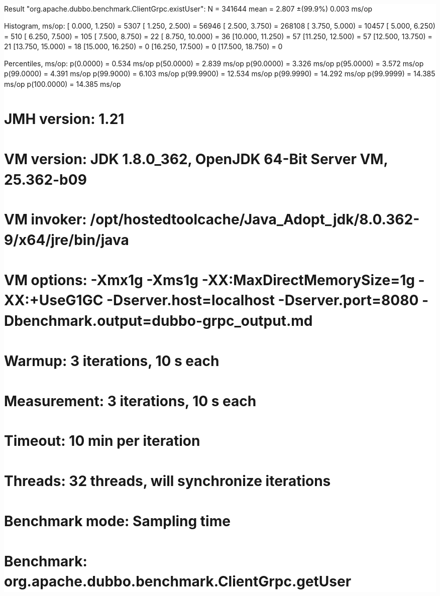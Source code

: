 

Result "org.apache.dubbo.benchmark.ClientGrpc.existUser":
  N = 341644
  mean =      2.807 ±(99.9%) 0.003 ms/op

  Histogram, ms/op:
    [ 0.000,  1.250) = 5307 
    [ 1.250,  2.500) = 56946 
    [ 2.500,  3.750) = 268108 
    [ 3.750,  5.000) = 10457 
    [ 5.000,  6.250) = 510 
    [ 6.250,  7.500) = 105 
    [ 7.500,  8.750) = 22 
    [ 8.750, 10.000) = 36 
    [10.000, 11.250) = 57 
    [11.250, 12.500) = 57 
    [12.500, 13.750) = 21 
    [13.750, 15.000) = 18 
    [15.000, 16.250) = 0 
    [16.250, 17.500) = 0 
    [17.500, 18.750) = 0 

  Percentiles, ms/op:
      p(0.0000) =      0.534 ms/op
     p(50.0000) =      2.839 ms/op
     p(90.0000) =      3.326 ms/op
     p(95.0000) =      3.572 ms/op
     p(99.0000) =      4.391 ms/op
     p(99.9000) =      6.103 ms/op
     p(99.9900) =     12.534 ms/op
     p(99.9990) =     14.292 ms/op
     p(99.9999) =     14.385 ms/op
    p(100.0000) =     14.385 ms/op


# JMH version: 1.21
# VM version: JDK 1.8.0_362, OpenJDK 64-Bit Server VM, 25.362-b09
# VM invoker: /opt/hostedtoolcache/Java_Adopt_jdk/8.0.362-9/x64/jre/bin/java
# VM options: -Xmx1g -Xms1g -XX:MaxDirectMemorySize=1g -XX:+UseG1GC -Dserver.host=localhost -Dserver.port=8080 -Dbenchmark.output=dubbo-grpc_output.md
# Warmup: 3 iterations, 10 s each
# Measurement: 3 iterations, 10 s each
# Timeout: 10 min per iteration
# Threads: 32 threads, will synchronize iterations
# Benchmark mode: Sampling time
# Benchmark: org.apache.dubbo.benchmark.ClientGrpc.getUser
